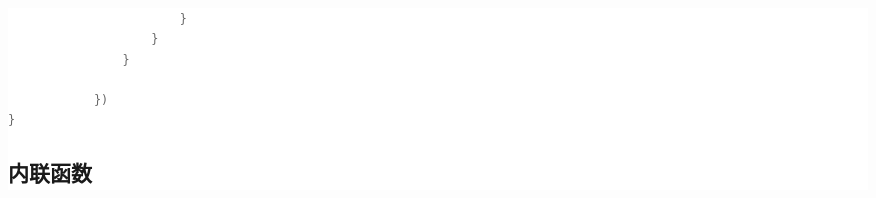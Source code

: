 ```kotlin
                        }
                    }
                }

            })
}

```



## 内联函数

